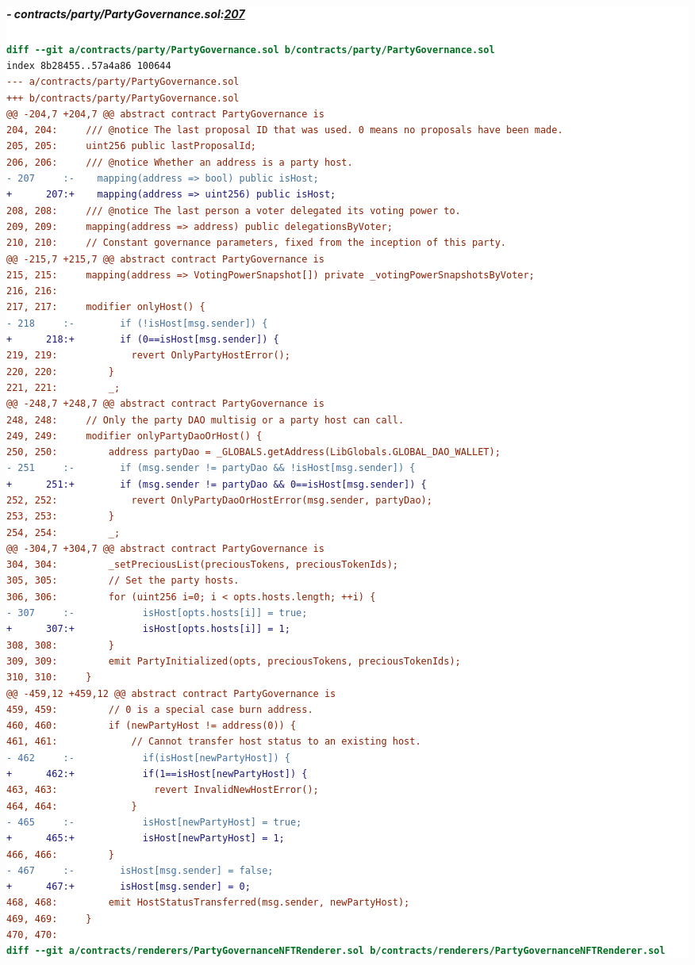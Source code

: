 ##### - contracts/party/PartyGovernance.sol:[207](https://github.com/PartyDAO/party-contracts-c4/blob/3896577b8f0fa16cba129dc2867aba786b730c1b/contracts/party/PartyGovernance.sol#L207)

```diff
diff --git a/contracts/party/PartyGovernance.sol b/contracts/party/PartyGovernance.sol
index 8b28455..57a4a86 100644
--- a/contracts/party/PartyGovernance.sol
+++ b/contracts/party/PartyGovernance.sol
@@ -204,7 +204,7 @@ abstract contract PartyGovernance is
204, 204:     /// @notice The last proposal ID that was used. 0 means no proposals have been made.
205, 205:     uint256 public lastProposalId;
206, 206:     /// @notice Whether an address is a party host.
- 207     :-    mapping(address => bool) public isHost;
+      207:+    mapping(address => uint256) public isHost;
208, 208:     /// @notice The last person a voter delegated its voting power to.
209, 209:     mapping(address => address) public delegationsByVoter;
210, 210:     // Constant governance parameters, fixed from the inception of this party.
@@ -215,7 +215,7 @@ abstract contract PartyGovernance is
215, 215:     mapping(address => VotingPowerSnapshot[]) private _votingPowerSnapshotsByVoter;
216, 216:
217, 217:     modifier onlyHost() {
- 218     :-        if (!isHost[msg.sender]) {
+      218:+        if (0==isHost[msg.sender]) {
219, 219:             revert OnlyPartyHostError();
220, 220:         }
221, 221:         _;
@@ -248,7 +248,7 @@ abstract contract PartyGovernance is
248, 248:     // Only the party DAO multisig or a party host can call.
249, 249:     modifier onlyPartyDaoOrHost() {
250, 250:         address partyDao = _GLOBALS.getAddress(LibGlobals.GLOBAL_DAO_WALLET);
- 251     :-        if (msg.sender != partyDao && !isHost[msg.sender]) {
+      251:+        if (msg.sender != partyDao && 0==isHost[msg.sender]) {
252, 252:             revert OnlyPartyDaoOrHostError(msg.sender, partyDao);
253, 253:         }
254, 254:         _;
@@ -304,7 +304,7 @@ abstract contract PartyGovernance is
304, 304:         _setPreciousList(preciousTokens, preciousTokenIds);
305, 305:         // Set the party hosts.
306, 306:         for (uint256 i=0; i < opts.hosts.length; ++i) {
- 307     :-            isHost[opts.hosts[i]] = true;
+      307:+            isHost[opts.hosts[i]] = 1;
308, 308:         }
309, 309:         emit PartyInitialized(opts, preciousTokens, preciousTokenIds);
310, 310:     }
@@ -459,12 +459,12 @@ abstract contract PartyGovernance is
459, 459:         // 0 is a special case burn address.
460, 460:         if (newPartyHost != address(0)) {
461, 461:             // Cannot transfer host status to an existing host.
- 462     :-            if(isHost[newPartyHost]) {
+      462:+            if(1==isHost[newPartyHost]) {
463, 463:                 revert InvalidNewHostError();
464, 464:             }
- 465     :-            isHost[newPartyHost] = true;
+      465:+            isHost[newPartyHost] = 1;
466, 466:         }
- 467     :-        isHost[msg.sender] = false;
+      467:+        isHost[msg.sender] = 0;
468, 468:         emit HostStatusTransferred(msg.sender, newPartyHost);
469, 469:     }
470, 470:
diff --git a/contracts/renderers/PartyGovernanceNFTRenderer.sol b/contracts/renderers/PartyGovernanceNFTRenderer.sol
```